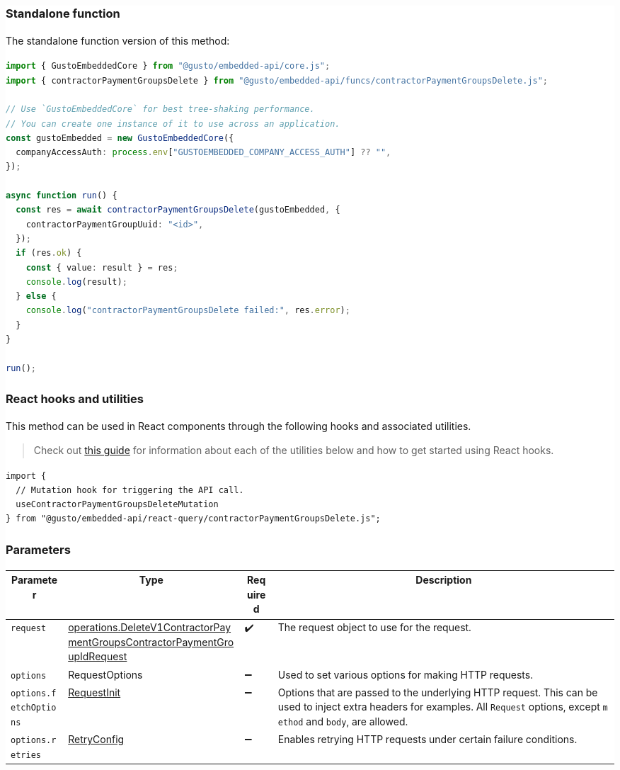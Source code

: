 ### Standalone function

The standalone function version of this method:

```typescript
import { GustoEmbeddedCore } from "@gusto/embedded-api/core.js";
import { contractorPaymentGroupsDelete } from "@gusto/embedded-api/funcs/contractorPaymentGroupsDelete.js";

// Use `GustoEmbeddedCore` for best tree-shaking performance.
// You can create one instance of it to use across an application.
const gustoEmbedded = new GustoEmbeddedCore({
  companyAccessAuth: process.env["GUSTOEMBEDDED_COMPANY_ACCESS_AUTH"] ?? "",
});

async function run() {
  const res = await contractorPaymentGroupsDelete(gustoEmbedded, {
    contractorPaymentGroupUuid: "<id>",
  });
  if (res.ok) {
    const { value: result } = res;
    console.log(result);
  } else {
    console.log("contractorPaymentGroupsDelete failed:", res.error);
  }
}

run();
```

### React hooks and utilities

This method can be used in React components through the following hooks and
associated utilities.

> Check out [this guide][hook-guide] for information about each of the utilities
> below and how to get started using React hooks.

[hook-guide]: ../../../REACT_QUERY.md

```tsx
import {
  // Mutation hook for triggering the API call.
  useContractorPaymentGroupsDeleteMutation
} from "@gusto/embedded-api/react-query/contractorPaymentGroupsDelete.js";
```

### Parameters

| Parameter                                                                                                                                                                      | Type                                                                                                                                                                           | Required                                                                                                                                                                       | Description                                                                                                                                                                    |
| ------------------------------------------------------------------------------------------------------------------------------------------------------------------------------ | ------------------------------------------------------------------------------------------------------------------------------------------------------------------------------ | ------------------------------------------------------------------------------------------------------------------------------------------------------------------------------ | ------------------------------------------------------------------------------------------------------------------------------------------------------------------------------ |
| `request`                                                                                                                                                                      | [operations.DeleteV1ContractorPaymentGroupsContractorPaymentGroupIdRequest](../../models/operations/deletev1contractorpaymentgroupscontractorpaymentgroupidrequest.md)         | :heavy_check_mark:                                                                                                                                                             | The request object to use for the request.                                                                                                                                     |
| `options`                                                                                                                                                                      | RequestOptions                                                                                                                                                                 | :heavy_minus_sign:                                                                                                                                                             | Used to set various options for making HTTP requests.                                                                                                                          |
| `options.fetchOptions`                                                                                                                                                         | [RequestInit](https://developer.mozilla.org/en-US/docs/Web/API/Request/Request#options)                                                                                        | :heavy_minus_sign:                                                                                                                                                             | Options that are passed to the underlying HTTP request. This can be used to inject extra headers for examples. All `Request` options, except `method` and `body`, are allowed. |
| `options.retries`                                                                                                                                                              | [RetryConfig](../../lib/utils/retryconfig.md)                                                                                                                                  | :heavy_minus_sign:                                                                                                                                                             | Enables retrying HTTP requests under certain failure conditions.                                                                                                               |
